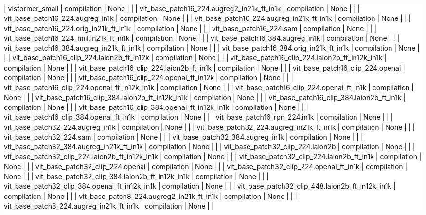 | visformer_small | compilation | None | |
| vit_base_patch16_224.augreg2_in21k_ft_in1k | compilation | None | |
| vit_base_patch16_224.augreg_in1k | compilation | None | |
| vit_base_patch16_224.augreg_in21k_ft_in1k | compilation | None | |
| vit_base_patch16_224.orig_in21k_ft_in1k | compilation | None | |
| vit_base_patch16_224.sam | compilation | None | |
| vit_base_patch16_224_miil.in21k_ft_in1k | compilation | None | |
| vit_base_patch16_384.augreg_in1k | compilation | None | |
| vit_base_patch16_384.augreg_in21k_ft_in1k | compilation | None | |
| vit_base_patch16_384.orig_in21k_ft_in1k | compilation | None | |
| vit_base_patch16_clip_224.laion2b_ft_in12k | compilation | None | |
| vit_base_patch16_clip_224.laion2b_ft_in12k_in1k | compilation | None | |
| vit_base_patch16_clip_224.laion2b_ft_in1k | compilation | None | |
| vit_base_patch16_clip_224.openai | compilation | None | |
| vit_base_patch16_clip_224.openai_ft_in12k | compilation | None | |
| vit_base_patch16_clip_224.openai_ft_in12k_in1k | compilation | None | |
| vit_base_patch16_clip_224.openai_ft_in1k | compilation | None | |
| vit_base_patch16_clip_384.laion2b_ft_in12k_in1k | compilation | None | |
| vit_base_patch16_clip_384.laion2b_ft_in1k | compilation | None | |
| vit_base_patch16_clip_384.openai_ft_in12k_in1k | compilation | None | |
| vit_base_patch16_clip_384.openai_ft_in1k | compilation | None | |
| vit_base_patch16_rpn_224.in1k | compilation | None | |
| vit_base_patch32_224.augreg_in1k | compilation | None | |
| vit_base_patch32_224.augreg_in21k_ft_in1k | compilation | None | |
| vit_base_patch32_224.sam | compilation | None | |
| vit_base_patch32_384.augreg_in1k | compilation | None | |
| vit_base_patch32_384.augreg_in21k_ft_in1k | compilation | None | |
| vit_base_patch32_clip_224.laion2b | compilation | None | |
| vit_base_patch32_clip_224.laion2b_ft_in12k_in1k | compilation | None | |
| vit_base_patch32_clip_224.laion2b_ft_in1k | compilation | None | |
| vit_base_patch32_clip_224.openai | compilation | None | |
| vit_base_patch32_clip_224.openai_ft_in1k | compilation | None | |
| vit_base_patch32_clip_384.laion2b_ft_in12k_in1k | compilation | None | |
| vit_base_patch32_clip_384.openai_ft_in12k_in1k | compilation | None | |
| vit_base_patch32_clip_448.laion2b_ft_in12k_in1k | compilation | None | |
| vit_base_patch8_224.augreg2_in21k_ft_in1k | compilation | None | |
| vit_base_patch8_224.augreg_in21k_ft_in1k | compilation | None | |